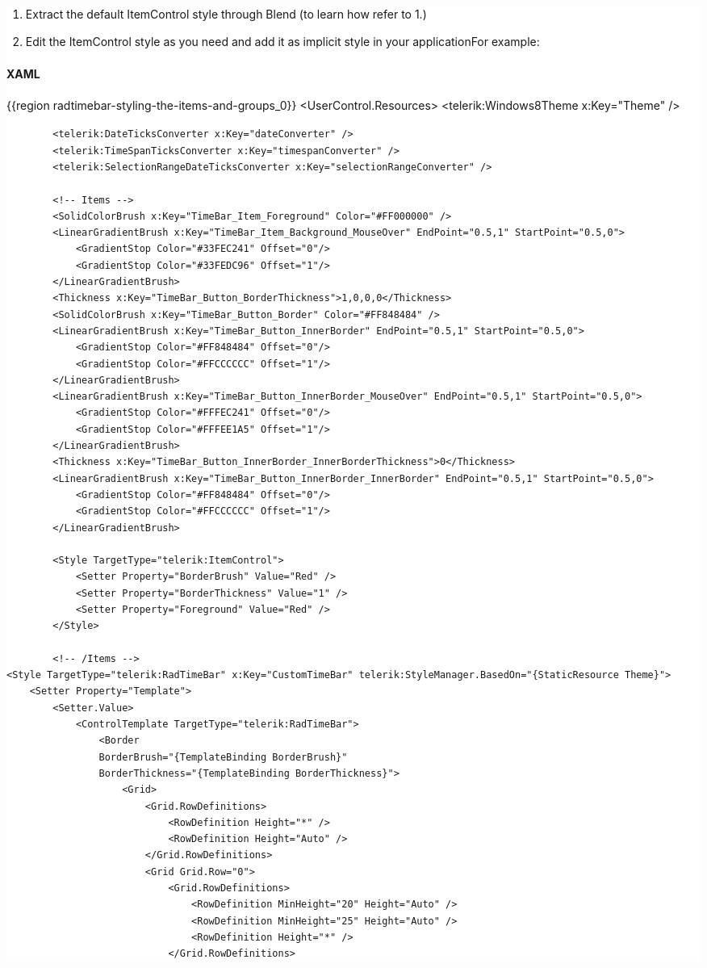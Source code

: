 
1. Extract the default ItemControl style through Blend (to learn how refer to 1.)

1. Edit the ItemControl style as you need and add it as implicit style in your applicationFor example:

#### __XAML__

{{region radtimebar-styling-the-items-and-groups_0}}
	<UserControl.Resources>
	        <telerik:Windows8Theme x:Key="Theme" />
	
	        <telerik:DateTicksConverter x:Key="dateConverter" />
	        <telerik:TimeSpanTicksConverter x:Key="timespanConverter" />
	        <telerik:SelectionRangeDateTicksConverter x:Key="selectionRangeConverter" />
	
	        <!-- Items -->
	        <SolidColorBrush x:Key="TimeBar_Item_Foreground" Color="#FF000000" />
	        <LinearGradientBrush x:Key="TimeBar_Item_Background_MouseOver" EndPoint="0.5,1" StartPoint="0.5,0">
	            <GradientStop Color="#33FEC241" Offset="0"/>
	            <GradientStop Color="#33FEDC96" Offset="1"/>
	        </LinearGradientBrush>
	        <Thickness x:Key="TimeBar_Button_BorderThickness">1,0,0,0</Thickness>
	        <SolidColorBrush x:Key="TimeBar_Button_Border" Color="#FF848484" />
	        <LinearGradientBrush x:Key="TimeBar_Button_InnerBorder" EndPoint="0.5,1" StartPoint="0.5,0">
	            <GradientStop Color="#FF848484" Offset="0"/>
	            <GradientStop Color="#FFCCCCCC" Offset="1"/>
	        </LinearGradientBrush>
	        <LinearGradientBrush x:Key="TimeBar_Button_InnerBorder_MouseOver" EndPoint="0.5,1" StartPoint="0.5,0">
	            <GradientStop Color="#FFFEC241" Offset="0"/>
	            <GradientStop Color="#FFFEE1A5" Offset="1"/>
	        </LinearGradientBrush>
	        <Thickness x:Key="TimeBar_Button_InnerBorder_InnerBorderThickness">0</Thickness>
	        <LinearGradientBrush x:Key="TimeBar_Button_InnerBorder_InnerBorder" EndPoint="0.5,1" StartPoint="0.5,0">
	            <GradientStop Color="#FF848484" Offset="0"/>
	            <GradientStop Color="#FFCCCCCC" Offset="1"/>
	        </LinearGradientBrush>
	
	        <Style TargetType="telerik:ItemControl">
	            <Setter Property="BorderBrush" Value="Red" />
	            <Setter Property="BorderThickness" Value="1" />
	            <Setter Property="Foreground" Value="Red" />
	        </Style>
	
	        <!-- /Items -->
	<Style TargetType="telerik:RadTimeBar" x:Key="CustomTimeBar" telerik:StyleManager.BasedOn="{StaticResource Theme}">
	    <Setter Property="Template">
	        <Setter.Value>
	            <ControlTemplate TargetType="telerik:RadTimeBar">
	                <Border
	                BorderBrush="{TemplateBinding BorderBrush}"
	                BorderThickness="{TemplateBinding BorderThickness}">
	                    <Grid>
	                        <Grid.RowDefinitions>
	                            <RowDefinition Height="*" />
	                            <RowDefinition Height="Auto" />
	                        </Grid.RowDefinitions>
	                        <Grid Grid.Row="0">
	                            <Grid.RowDefinitions>
	                                <RowDefinition MinHeight="20" Height="Auto" />
	                                <RowDefinition MinHeight="25" Height="Auto" />
	                                <RowDefinition Height="*" />
	                            </Grid.RowDefinitions>
	